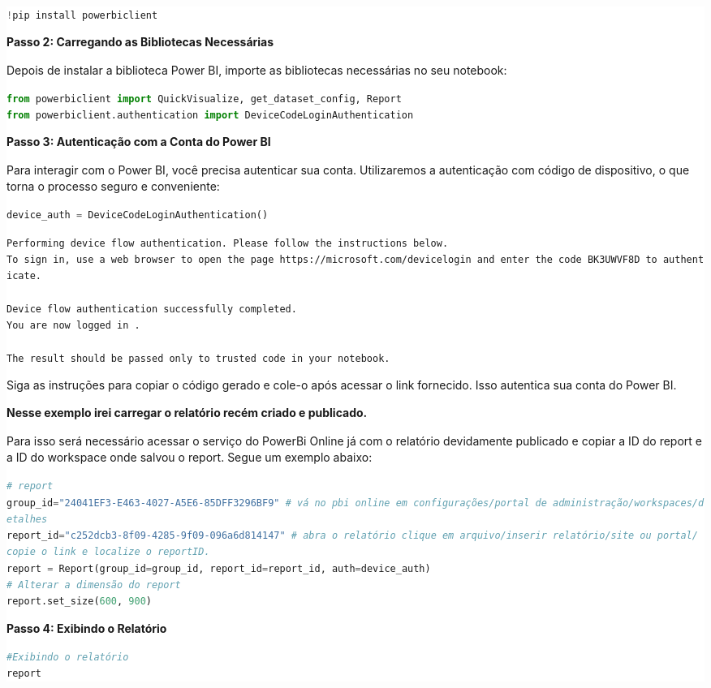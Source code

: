 

```python
!pip install powerbiclient
```

**Passo 2: Carregando as Bibliotecas Necessárias**

Depois de instalar a biblioteca Power BI, importe as bibliotecas necessárias no seu notebook:


```python
from powerbiclient import QuickVisualize, get_dataset_config, Report
from powerbiclient.authentication import DeviceCodeLoginAuthentication
```

**Passo 3: Autenticação com a Conta do Power BI**

Para interagir com o Power BI, você precisa autenticar sua conta. Utilizaremos a autenticação com código de dispositivo, o que torna o processo seguro e conveniente:


```python
device_auth = DeviceCodeLoginAuthentication()
```

    Performing device flow authentication. Please follow the instructions below.
    To sign in, use a web browser to open the page https://microsoft.com/devicelogin and enter the code BK3UWVF8D to authenticate.
    
    Device flow authentication successfully completed.
    You are now logged in .
    
    The result should be passed only to trusted code in your notebook.


Siga as instruções para copiar o código gerado e cole-o após acessar o link fornecido. Isso autentica sua conta do Power BI.

**Nesse exemplo irei carregar o relatório recém criado e publicado.**

Para isso será necessário acessar o serviço do PowerBi Online já com o relatório devidamente publicado e copiar a ID do report e a ID do workspace onde salvou o report. Segue um exemplo abaixo:


```python
# report 
group_id="24041EF3-E463-4027-A5E6-85DFF3296BF9" # vá no pbi online em configurações/portal de administração/workspaces/detalhes 
report_id="c252dcb3-8f09-4285-9f09-096a6d814147" # abra o relatório clique em arquivo/inserir relatório/site ou portal/ copie o link e localize o reportID.
report = Report(group_id=group_id, report_id=report_id, auth=device_auth)
# Alterar a dimensão do report
report.set_size(600, 900)
```

**Passo 4: Exibindo o Relatório**


```python
#Exibindo o relatório
report

```
